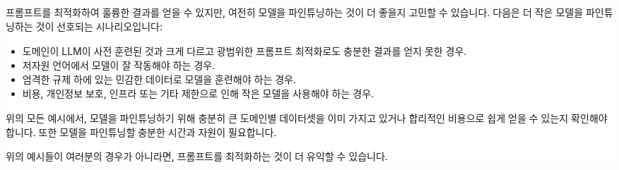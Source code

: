 프롬프트를 최적화하여 훌륭한 결과를 얻을 수 있지만, 여전히 모델을 파인튜닝하는 것이 더 좋을지 고민할 수 있습니다. 다음은 더 작은 모델을 파인튜닝하는 것이 선호되는 시나리오입니다:

- 도메인이 LLM이 사전 훈련된 것과 크게 다르고 광범위한 프롬프트 최적화로도 충분한 결과를 얻지 못한 경우. 
- 저자원 언어에서 모델이 잘 작동해야 하는 경우.
- 엄격한 규제 하에 있는 민감한 데이터로 모델을 훈련해야 하는 경우.
- 비용, 개인정보 보호, 인프라 또는 기타 제한으로 인해 작은 모델을 사용해야 하는 경우. 

위의 모든 예시에서, 모델을 파인튜닝하기 위해 충분히 큰 도메인별 데이터셋을 이미 가지고 있거나 합리적인 비용으로 쉽게 얻을 수 있는지 확인해야 합니다. 또한 모델을 파인튜닝할 충분한 시간과 자원이 필요합니다.

위의 예시들이 여러분의 경우가 아니라면, 프롬프트를 최적화하는 것이 더 유익할 수 있습니다.

